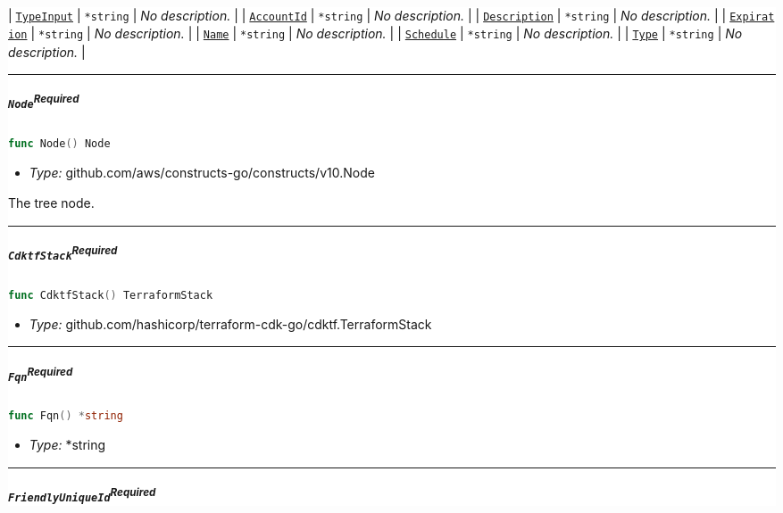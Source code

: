 | <code><a href="#@cdktf/provider-cloudflare.zeroTrustDevicePostureRule.ZeroTrustDevicePostureRule.property.typeInput">TypeInput</a></code> | <code>*string</code> | *No description.* |
| <code><a href="#@cdktf/provider-cloudflare.zeroTrustDevicePostureRule.ZeroTrustDevicePostureRule.property.accountId">AccountId</a></code> | <code>*string</code> | *No description.* |
| <code><a href="#@cdktf/provider-cloudflare.zeroTrustDevicePostureRule.ZeroTrustDevicePostureRule.property.description">Description</a></code> | <code>*string</code> | *No description.* |
| <code><a href="#@cdktf/provider-cloudflare.zeroTrustDevicePostureRule.ZeroTrustDevicePostureRule.property.expiration">Expiration</a></code> | <code>*string</code> | *No description.* |
| <code><a href="#@cdktf/provider-cloudflare.zeroTrustDevicePostureRule.ZeroTrustDevicePostureRule.property.name">Name</a></code> | <code>*string</code> | *No description.* |
| <code><a href="#@cdktf/provider-cloudflare.zeroTrustDevicePostureRule.ZeroTrustDevicePostureRule.property.schedule">Schedule</a></code> | <code>*string</code> | *No description.* |
| <code><a href="#@cdktf/provider-cloudflare.zeroTrustDevicePostureRule.ZeroTrustDevicePostureRule.property.type">Type</a></code> | <code>*string</code> | *No description.* |

---

##### `Node`<sup>Required</sup> <a name="Node" id="@cdktf/provider-cloudflare.zeroTrustDevicePostureRule.ZeroTrustDevicePostureRule.property.node"></a>

```go
func Node() Node
```

- *Type:* github.com/aws/constructs-go/constructs/v10.Node

The tree node.

---

##### `CdktfStack`<sup>Required</sup> <a name="CdktfStack" id="@cdktf/provider-cloudflare.zeroTrustDevicePostureRule.ZeroTrustDevicePostureRule.property.cdktfStack"></a>

```go
func CdktfStack() TerraformStack
```

- *Type:* github.com/hashicorp/terraform-cdk-go/cdktf.TerraformStack

---

##### `Fqn`<sup>Required</sup> <a name="Fqn" id="@cdktf/provider-cloudflare.zeroTrustDevicePostureRule.ZeroTrustDevicePostureRule.property.fqn"></a>

```go
func Fqn() *string
```

- *Type:* *string

---

##### `FriendlyUniqueId`<sup>Required</sup> <a name="FriendlyUniqueId" id="@cdktf/provider-cloudflare.zeroTrustDevicePostureRule.ZeroTrustDevicePostureRule.property.friendlyUniqueId"></a>

